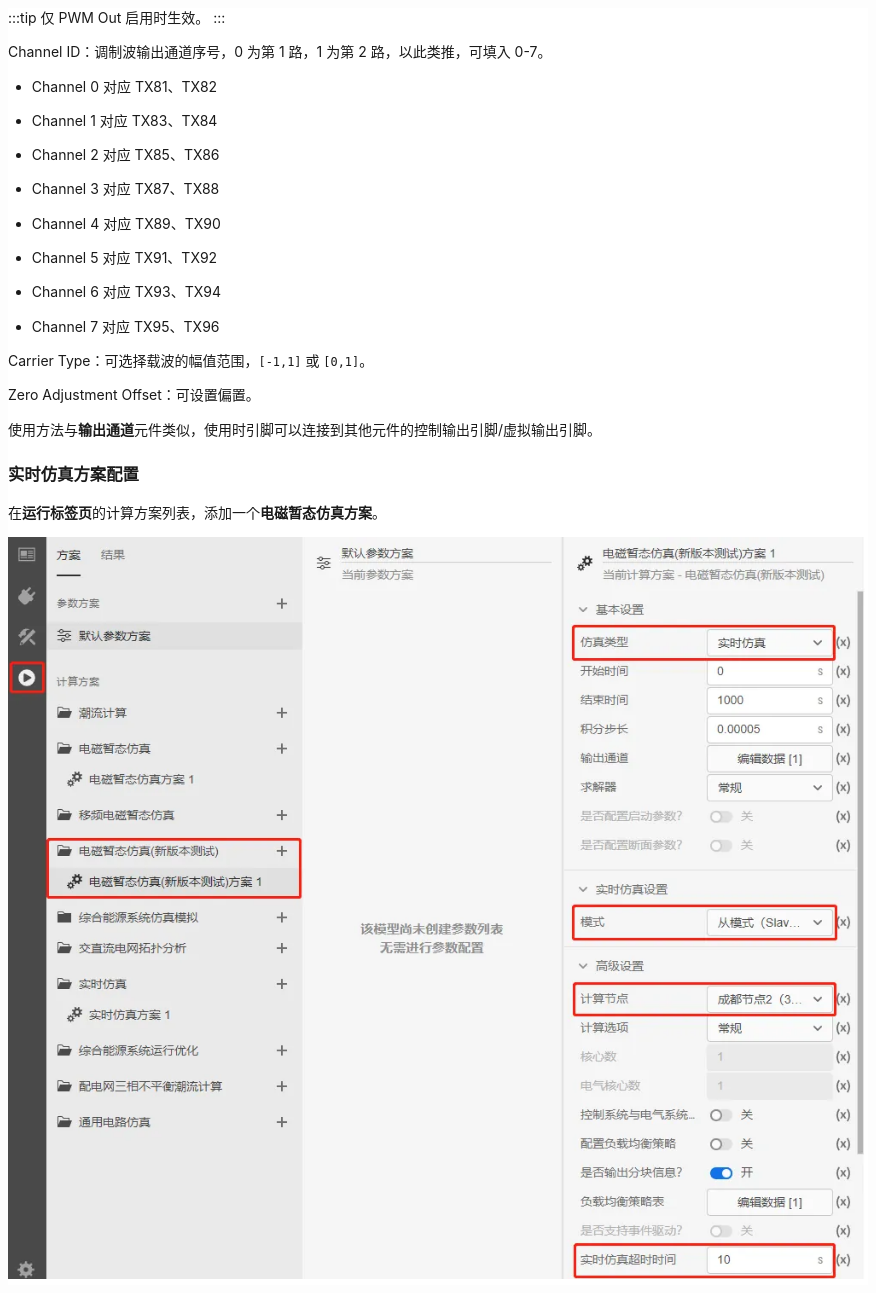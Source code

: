 :::tip
仅 PWM Out 启用时生效。
:::

Channel ID：调制波输出通道序号，0 为第 1 路，1 为第 2 路，以此类推，可填入 0-7。  

- Channel 0 对应 TX81、TX82  

- Channel 1 对应 TX83、TX84 
- Channel 2 对应 TX85、TX86  
- Channel 3 对应 TX87、TX88  
- Channel 4 对应 TX89、TX90  
- Channel 5 对应 TX91、TX92
- Channel 6 对应 TX93、TX94  
- Channel 7 对应 TX95、TX96  

Carrier Type：可选择载波的幅值范围，`[-1,1]` 或 `[0,1]`。  

Zero Adjustment Offset：可设置偏置。  

使用方法与**输出通道**元件类似，使用时引脚可以连接到其他元件的控制输出引脚/虚拟输出引脚。

### 实时仿真方案配置  

在**运行标签页**的计算方案列表，添加一个**电磁暂态仿真方案**。

![实时仿真方案配置](./19.png "实时仿真方案配置")  

